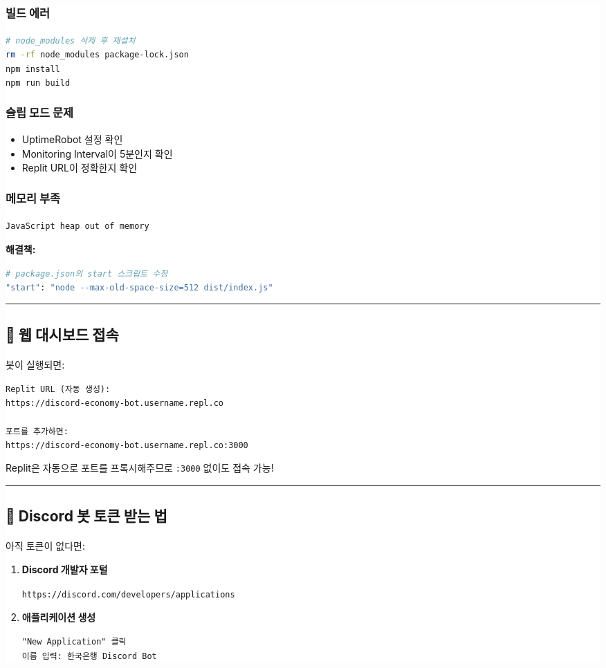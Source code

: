 ### 빌드 에러
```bash
# node_modules 삭제 후 재설치
rm -rf node_modules package-lock.json
npm install
npm run build
```

### 슬립 모드 문제
- UptimeRobot 설정 확인
- Monitoring Interval이 5분인지 확인
- Replit URL이 정확한지 확인

### 메모리 부족
```
JavaScript heap out of memory
```

**해결책:**
```bash
# package.json의 start 스크립트 수정
"start": "node --max-old-space-size=512 dist/index.js"
```

---

## 🎨 웹 대시보드 접속

봇이 실행되면:

```
Replit URL (자동 생성):
https://discord-economy-bot.username.repl.co

포트를 추가하면:
https://discord-economy-bot.username.repl.co:3000
```

Replit은 자동으로 포트를 프록시해주므로 `:3000` 없이도 접속 가능!

---

## 🔐 Discord 봇 토큰 받는 법

아직 토큰이 없다면:

1. **Discord 개발자 포털**
   ```
   https://discord.com/developers/applications
   ```

2. **애플리케이션 생성**
   ```
   "New Application" 클릭
   이름 입력: 한국은행 Discord Bot
   ```
